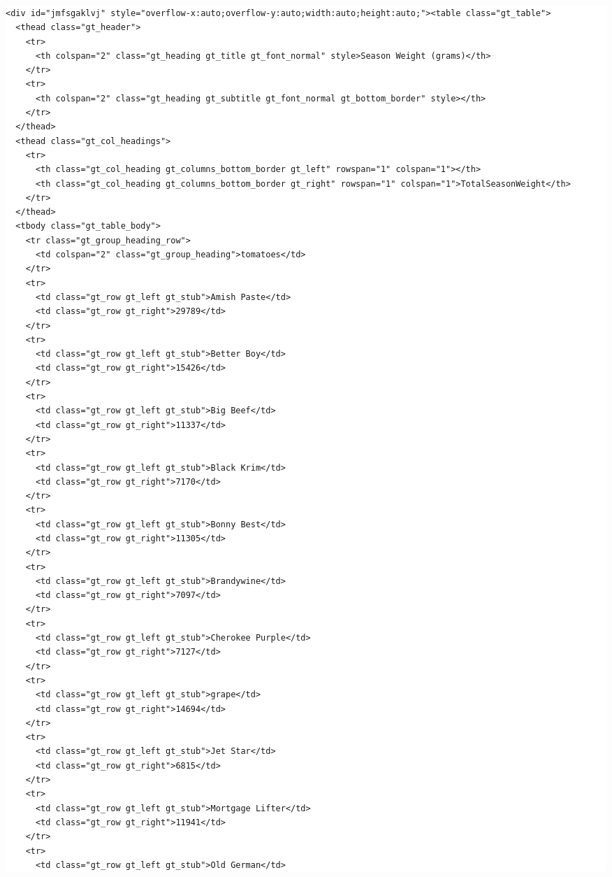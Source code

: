 ```{=html}
<div id="jmfsgaklvj" style="overflow-x:auto;overflow-y:auto;width:auto;height:auto;"><table class="gt_table">
  <thead class="gt_header">
    <tr>
      <th colspan="2" class="gt_heading gt_title gt_font_normal" style>Season Weight (grams)</th>
    </tr>
    <tr>
      <th colspan="2" class="gt_heading gt_subtitle gt_font_normal gt_bottom_border" style></th>
    </tr>
  </thead>
  <thead class="gt_col_headings">
    <tr>
      <th class="gt_col_heading gt_columns_bottom_border gt_left" rowspan="1" colspan="1"></th>
      <th class="gt_col_heading gt_columns_bottom_border gt_right" rowspan="1" colspan="1">TotalSeasonWeight</th>
    </tr>
  </thead>
  <tbody class="gt_table_body">
    <tr class="gt_group_heading_row">
      <td colspan="2" class="gt_group_heading">tomatoes</td>
    </tr>
    <tr>
      <td class="gt_row gt_left gt_stub">Amish Paste</td>
      <td class="gt_row gt_right">29789</td>
    </tr>
    <tr>
      <td class="gt_row gt_left gt_stub">Better Boy</td>
      <td class="gt_row gt_right">15426</td>
    </tr>
    <tr>
      <td class="gt_row gt_left gt_stub">Big Beef</td>
      <td class="gt_row gt_right">11337</td>
    </tr>
    <tr>
      <td class="gt_row gt_left gt_stub">Black Krim</td>
      <td class="gt_row gt_right">7170</td>
    </tr>
    <tr>
      <td class="gt_row gt_left gt_stub">Bonny Best</td>
      <td class="gt_row gt_right">11305</td>
    </tr>
    <tr>
      <td class="gt_row gt_left gt_stub">Brandywine</td>
      <td class="gt_row gt_right">7097</td>
    </tr>
    <tr>
      <td class="gt_row gt_left gt_stub">Cherokee Purple</td>
      <td class="gt_row gt_right">7127</td>
    </tr>
    <tr>
      <td class="gt_row gt_left gt_stub">grape</td>
      <td class="gt_row gt_right">14694</td>
    </tr>
    <tr>
      <td class="gt_row gt_left gt_stub">Jet Star</td>
      <td class="gt_row gt_right">6815</td>
    </tr>
    <tr>
      <td class="gt_row gt_left gt_stub">Mortgage Lifter</td>
      <td class="gt_row gt_right">11941</td>
    </tr>
    <tr>
      <td class="gt_row gt_left gt_stub">Old German</td>
```